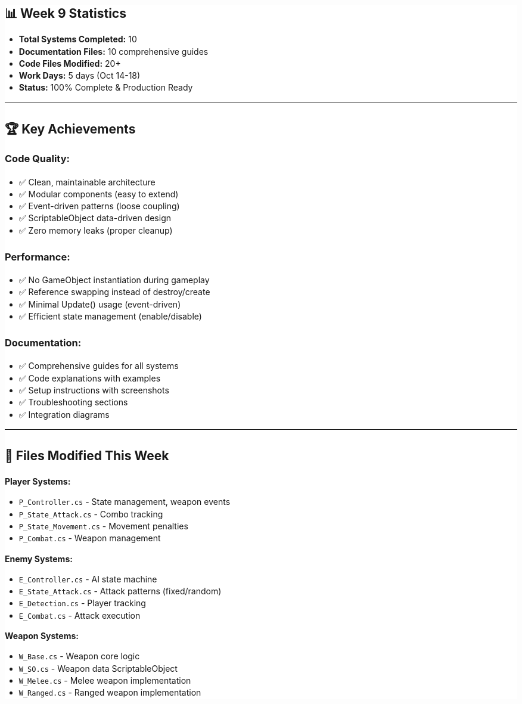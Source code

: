 
## 📊 Week 9 Statistics

- **Total Systems Completed:** 10
- **Documentation Files:** 10 comprehensive guides
- **Code Files Modified:** 20+
- **Work Days:** 5 days (Oct 14-18)
- **Status:** 100% Complete & Production Ready

---

## 🏆 Key Achievements

### **Code Quality:**
- ✅ Clean, maintainable architecture
- ✅ Modular components (easy to extend)
- ✅ Event-driven patterns (loose coupling)
- ✅ ScriptableObject data-driven design
- ✅ Zero memory leaks (proper cleanup)

### **Performance:**
- ✅ No GameObject instantiation during gameplay
- ✅ Reference swapping instead of destroy/create
- ✅ Minimal Update() usage (event-driven)
- ✅ Efficient state management (enable/disable)

### **Documentation:**
- ✅ Comprehensive guides for all systems
- ✅ Code explanations with examples
- ✅ Setup instructions with screenshots
- ✅ Troubleshooting sections
- ✅ Integration diagrams

---

## 🔧 Files Modified This Week

**Player Systems:**
- `P_Controller.cs` - State management, weapon events
- `P_State_Attack.cs` - Combo tracking
- `P_State_Movement.cs` - Movement penalties
- `P_Combat.cs` - Weapon management

**Enemy Systems:**
- `E_Controller.cs` - AI state machine
- `E_State_Attack.cs` - Attack patterns (fixed/random)
- `E_Detection.cs` - Player tracking
- `E_Combat.cs` - Attack execution

**Weapon Systems:**
- `W_Base.cs` - Weapon core logic
- `W_SO.cs` - Weapon data ScriptableObject
- `W_Melee.cs` - Melee weapon implementation
- `W_Ranged.cs` - Ranged weapon implementation
